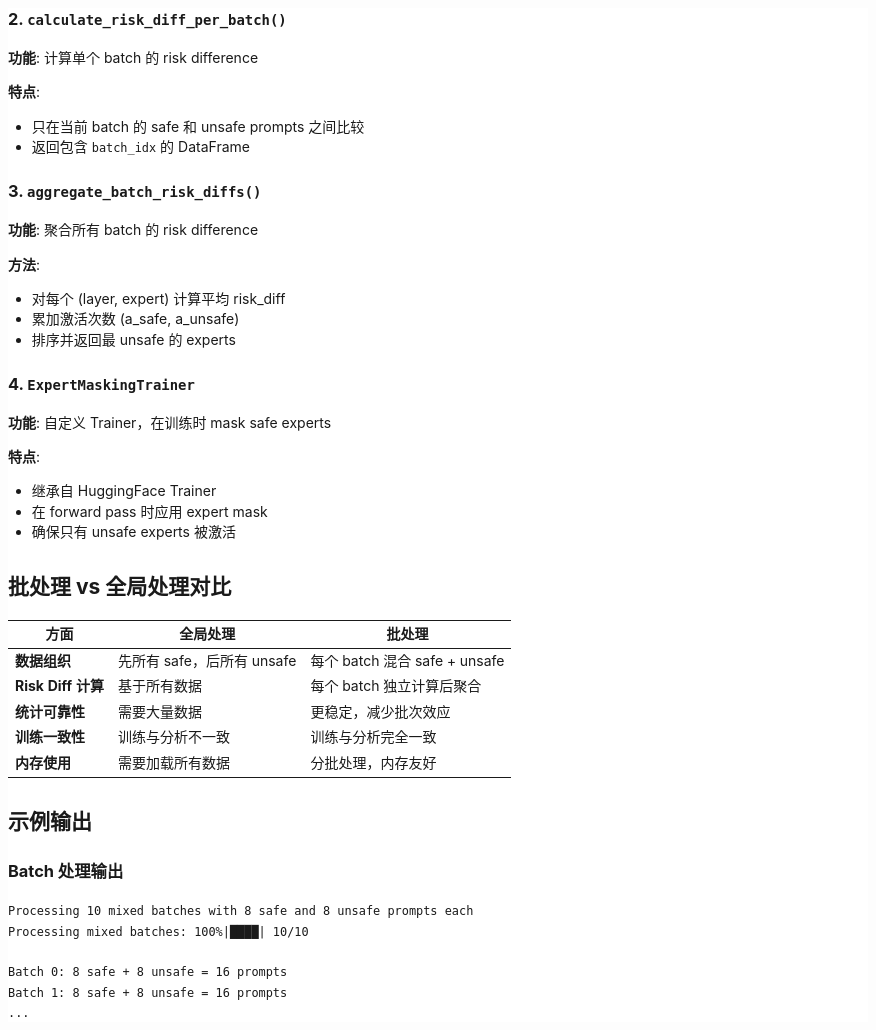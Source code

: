 ### 2. `calculate_risk_diff_per_batch()`

**功能**: 计算单个 batch 的 risk difference

**特点**:
- 只在当前 batch 的 safe 和 unsafe prompts 之间比较
- 返回包含 `batch_idx` 的 DataFrame

### 3. `aggregate_batch_risk_diffs()`

**功能**: 聚合所有 batch 的 risk difference

**方法**:
- 对每个 (layer, expert) 计算平均 risk_diff
- 累加激活次数 (a_safe, a_unsafe)
- 排序并返回最 unsafe 的 experts

### 4. `ExpertMaskingTrainer`

**功能**: 自定义 Trainer，在训练时 mask safe experts

**特点**:
- 继承自 HuggingFace Trainer
- 在 forward pass 时应用 expert mask
- 确保只有 unsafe experts 被激活

## 批处理 vs 全局处理对比

| 方面 | 全局处理 | 批处理 |
|------|---------|--------|
| **数据组织** | 先所有 safe，后所有 unsafe | 每个 batch 混合 safe + unsafe |
| **Risk Diff 计算** | 基于所有数据 | 每个 batch 独立计算后聚合 |
| **统计可靠性** | 需要大量数据 | 更稳定，减少批次效应 |
| **训练一致性** | 训练与分析不一致 | 训练与分析完全一致 |
| **内存使用** | 需要加载所有数据 | 分批处理，内存友好 |

## 示例输出

### Batch 处理输出

```
Processing 10 mixed batches with 8 safe and 8 unsafe prompts each
Processing mixed batches: 100%|████| 10/10

Batch 0: 8 safe + 8 unsafe = 16 prompts
Batch 1: 8 safe + 8 unsafe = 16 prompts
...
```
